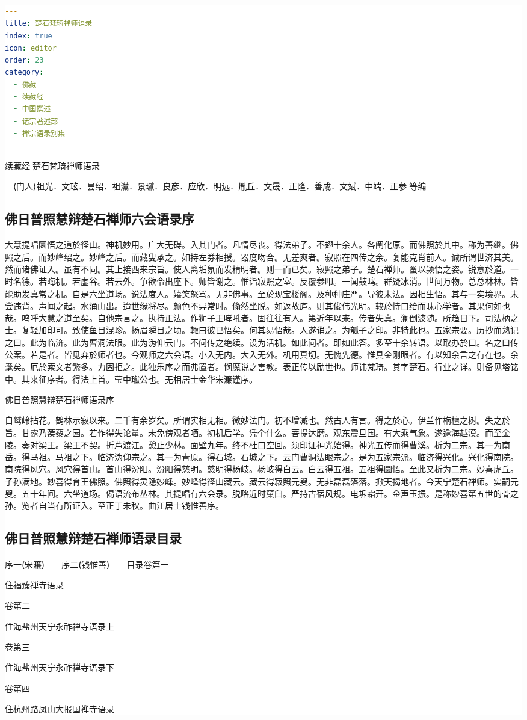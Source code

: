 ```yaml
---
title: 楚石梵琦禅师语录
index: true
icon: editor
order: 23
category:
  - 佛藏
  - 续藏经
  - 中国撰述
  - 诸宗著述部
  - 禅宗语录别集
---
```


续藏经   楚石梵琦禅师语录  

　(门人)祖光．文玹．昙绍．祖灊．景瓛．良彦．应欣．明远．胤丘．文晟．正隆．善成．文斌．中端．正参 等编  

## 佛日普照慧辩楚石禅师六会语录序  

大慧提唱圜悟之道於径山。神机妙用。广大无碍。入其门者。凡情尽丧。得法弟子。不翅十余人。各阐化原。而佛照於其中。称为善继。佛照之后。而妙峰绍之。妙峰之后。而藏叟承之。如持左券相授。器度吻合。无差爽者。寂照在四传之余。复能克肖前人。诚所谓世济其美。然而诸佛证入。虽有不同。其上接西来宗旨。使人离垢氛而发精明者。则一而已矣。寂照之弟子。楚石禅师。蚤以颕悟之姿。锐意於道。一时名德。若晦机。若虚谷。若云外。争欲令出座下。师皆谢之。惟诣寂照之室。反覆参叩。一闻鼓鸣。群疑冰消。世间万物。总总林林。皆能助发真常之机。自是六坐道场。说法度人。嬉笑怒骂。无非佛事。至於现宝楼阁。及种种庄严。导彼末法。因相生悟。其与一实境界。未尝违背。声闻之起。水涌山出。迨世缘将尽。颜色不异常时。翛然坐脱。如返故庐。则其俊伟光明。较於恃口给而昧心学者。其果何如也哉。呜呼大慧之道至矣。自他宗言之。执持正法。作狮子王哮吼者。固往往有人。第近年以来。传者失真。澜倒波随。所趋日下。司法柄之士。复轻加印可。致使鱼目混珍。扬眉瞬目之顷。輙曰彼已悟矣。何其易悟哉。人遂诮之。为瓠子之印。非特此也。五家宗要。历抄而熟记之曰。此为临济。此为曹洞法眼。此为沩仰云门。不问传之绝续。设为活机。如此问者。即如此答。多至十余转语。以取办於口。名之曰传公案。若是者。皆见弃於师者也。今观师之六会语。小入无内。大入无外。机用真切。无愧先德。惟具金刚眼者。有以知余言之有在也。余耄矣。厄於索文者繁多。力固拒之。此独乐序之而弗置者。悯魔说之害教。表正传以励世也。师讳梵琦。其字楚石。行业之详。则备见塔铭中。其来征序者。得法上首。莹中瓛公也。无相居士金华宋濂谨序。  

 佛日普照慧辩楚石禅师语录序  

自鹫岭拈花。鹤林示寂以来。二千有余岁矣。所谓实相无相。微妙法门。初不增减也。然古人有言。得之於心。伊兰作栴檀之树。失之於旨。甘露乃蒺藜之园。若作得失论量。未免傍观者哂。初机后学。凭个什么。菩提达磨。观东震旦国。有大乘气象。遂逾海越漠。而至金陵。奏对梁王。梁王不契。折芦渡江。憩止少林。面壁九年。终不杜口空回。须印证神光始得。神光五传而得曹溪。析为二宗。其一为南岳。得马祖。马祖之下。临济沩仰宗之。其一为青原。得石城。石城之下。云门曹洞法眼宗之。是为五家宗派。临济得兴化。兴化得南院。南院得风穴。风穴得首山。首山得汾阳。汾阳得慈明。慈明得杨岐。杨岐得白云。白云得五祖。五祖得圆悟。至此又析为二宗。妙喜虎丘。子孙满地。妙喜得育王佛照。佛照得灵隐妙峰。妙峰得径山藏云。藏云得寂照元叟。无非磊磊落落。掀天揭地者。今天宁楚石禅师。实嗣元叟。五十年间。六坐道场。偈语流布丛林。其提唱有六会录。脱略近时窠臼。严持古宿风规。电坼霜开。金声玉振。是称妙喜第五世的骨之孙。览者自当有所证入。至正丁未秋。曲江居士钱惟善序。  

## 佛日普照慧辩楚石禅师语录目录  

序一(宋濂)　　序二(钱惟善)　　目录卷第一  

住福臻禅寺语录  

卷第二  

住海盐州天宁永祚禅寺语录上  

卷第三  

住海盐州天宁永祚禅寺语录下  

卷第四  

住杭州路凤山大报国禅寺语录  
